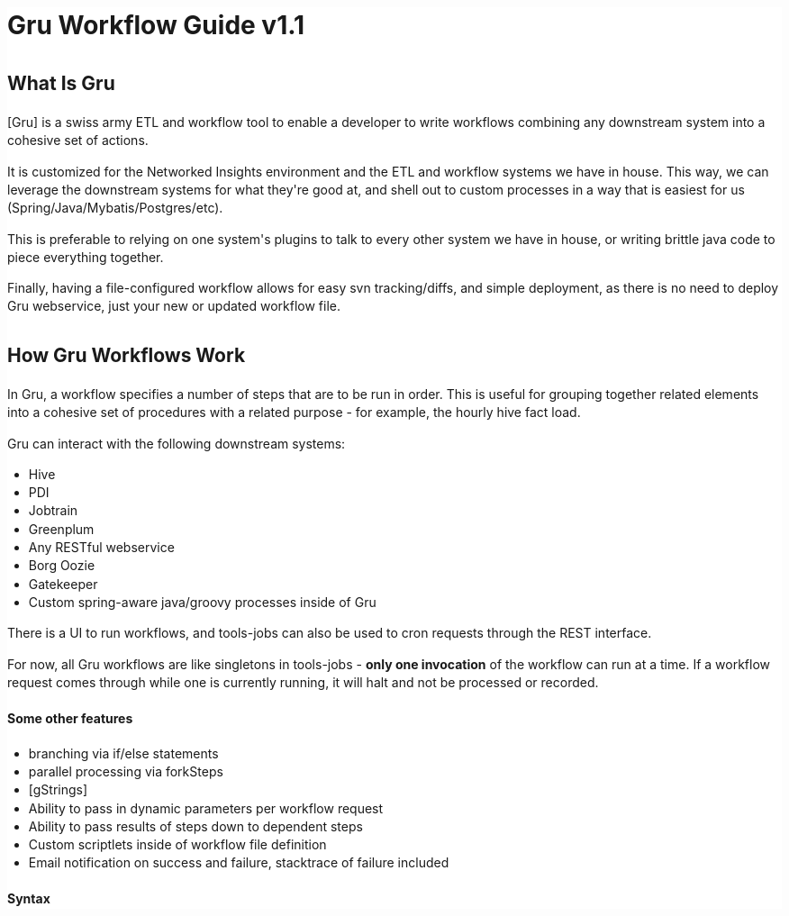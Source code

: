 # Gru Workflow Guide v1.1

## What Is Gru

[Gru] is a swiss army ETL and workflow tool to enable a developer to write workflows combining any downstream system into a cohesive set of actions.  

It is customized for the Networked Insights environment and the ETL and workflow systems we have in house.  This way, we can leverage the downstream systems for what they're good at, and shell out to custom processes in a way that is easiest for us (Spring/Java/Mybatis/Postgres/etc).  

This is preferable to relying on one system's plugins to talk to every other system we have in house, or writing brittle java code to piece everything together.  

Finally, having a file-configured workflow allows for easy svn tracking/diffs, and simple deployment, as there is no need to deploy Gru webservice, just your new or updated workflow file.

## How Gru Workflows Work


In Gru, a workflow specifies a number of steps that are to be run in order.  This is useful for grouping together related elements into a cohesive set of procedures with a related purpose - for example, the hourly hive fact load.  

Gru can interact with the following downstream systems:

* Hive
* PDI
* Jobtrain 
* Greenplum
* Any RESTful webservice
* Borg Oozie
* Gatekeeper 
* Custom spring-aware java/groovy processes inside of Gru


There is a UI to run workflows, and tools-jobs can also be used to cron requests through the REST interface.

For now, all Gru workflows are like singletons in tools-jobs - **only one invocation** of the workflow can run at a time.  If a workflow request comes through while one is currently running, it will halt and not be processed or recorded.

#### Some other features
* branching via if/else statements
* parallel processing via forkSteps
* [gStrings]
* Ability to pass in dynamic parameters per workflow request
* Ability to pass results of steps down to dependent steps
* Custom scriptlets inside of workflow file definition
* Email notification on success and failure, stacktrace of failure included

#### Syntax
